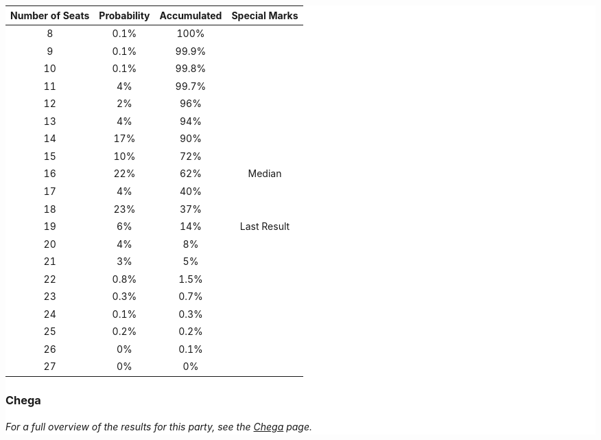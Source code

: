 | Number of Seats | Probability | Accumulated | Special Marks |
|:---------------:|:-----------:|:-----------:|:-------------:|
| 8 | 0.1% | 100% |  |
| 9 | 0.1% | 99.9% |  |
| 10 | 0.1% | 99.8% |  |
| 11 | 4% | 99.7% |  |
| 12 | 2% | 96% |  |
| 13 | 4% | 94% |  |
| 14 | 17% | 90% |  |
| 15 | 10% | 72% |  |
| 16 | 22% | 62% | Median |
| 17 | 4% | 40% |  |
| 18 | 23% | 37% |  |
| 19 | 6% | 14% | Last Result |
| 20 | 4% | 8% |  |
| 21 | 3% | 5% |  |
| 22 | 0.8% | 1.5% |  |
| 23 | 0.3% | 0.7% |  |
| 24 | 0.1% | 0.3% |  |
| 25 | 0.2% | 0.2% |  |
| 26 | 0% | 0.1% |  |
| 27 | 0% | 0% |  |

### Chega

*For a full overview of the results for this party, see the [Chega](party-chega.html) page.*
